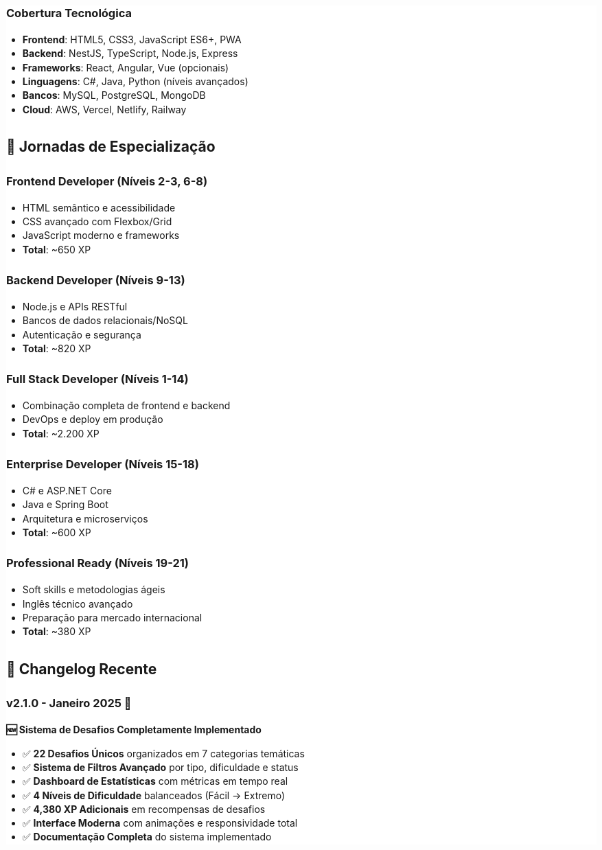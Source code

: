 ### **Cobertura Tecnológica**
- **Frontend**: HTML5, CSS3, JavaScript ES6+, PWA
- **Backend**: NestJS, TypeScript, Node.js, Express
- **Frameworks**: React, Angular, Vue (opcionais)
- **Linguagens**: C#, Java, Python (níveis avançados)
- **Bancos**: MySQL, PostgreSQL, MongoDB
- **Cloud**: AWS, Vercel, Netlify, Railway

## 🎯 **Jornadas de Especialização**

### **Frontend Developer** (Níveis 2-3, 6-8)
- HTML semântico e acessibilidade
- CSS avançado com Flexbox/Grid
- JavaScript moderno e frameworks
- **Total**: ~650 XP

### **Backend Developer** (Níveis 9-13)
- Node.js e APIs RESTful
- Bancos de dados relacionais/NoSQL
- Autenticação e segurança
- **Total**: ~820 XP

### **Full Stack Developer** (Níveis 1-14)
- Combinação completa de frontend e backend
- DevOps e deploy em produção
- **Total**: ~2.200 XP

### **Enterprise Developer** (Níveis 15-18)
- C# e ASP.NET Core
- Java e Spring Boot
- Arquitetura e microserviços
- **Total**: ~600 XP

### **Professional Ready** (Níveis 19-21)
- Soft skills e metodologias ágeis
- Inglês técnico avançado
- Preparação para mercado internacional
- **Total**: ~380 XP

## 📝 **Changelog Recente**

### **v2.1.0 - Janeiro 2025** 🎯
**🆕 Sistema de Desafios Completamente Implementado**

- ✅ **22 Desafios Únicos** organizados em 7 categorias temáticas
- ✅ **Sistema de Filtros Avançado** por tipo, dificuldade e status
- ✅ **Dashboard de Estatísticas** com métricas em tempo real
- ✅ **4 Níveis de Dificuldade** balanceados (Fácil → Extremo)
- ✅ **4,380 XP Adicionais** em recompensas de desafios
- ✅ **Interface Moderna** com animações e responsividade total
- ✅ **Documentação Completa** do sistema implementado
